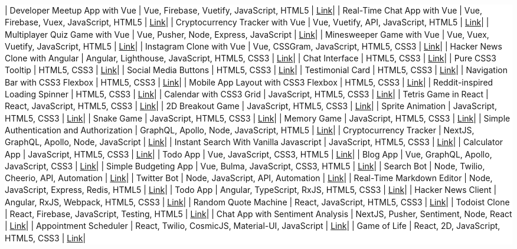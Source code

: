 | Developer Meetup App with Vue | Vue, Firebase, Vuetify, JavaScript, HTML5 | [Link](https://devhugs.net/learn/web-development/project/developer-meetup-app-with-vue-117?from=github)|
| Real-Time Chat App with Vue | Vue, Firebase, Vuex, JavaScript, HTML5 | [Link](https://devhugs.net/learn/web-development/project/real-time-chat-app-with-vue-116?from=github)|
| Cryptocurrency Tracker with Vue | Vue, Vuetify, API, JavaScript, HTML5 | [Link](https://devhugs.net/learn/web-development/project/cryptocurrency-tracker-with-vue-115?from=github)|
| Multiplayer Quiz Game with Vue | Vue, Pusher, Node, Express, JavaScript | [Link](https://devhugs.net/learn/web-development/project/multiplayer-quiz-game-with-vue-114?from=github)|
| Minesweeper Game with Vue | Vue, Vuex, Vuetify, JavaScript, HTML5 | [Link](https://devhugs.net/learn/web-development/project/minesweeper-game-with-vue-113?from=github)|
| Instagram Clone with Vue | Vue, CSSGram, JavaScript, HTML5, CSS3 | [Link](https://devhugs.net/learn/web-development/project/instagram-clone-with-vue-112?from=github)|
| Hacker News Clone with Angular | Angular, Lighthouse, JavaScript, HTML5, CSS3 | [Link](https://devhugs.net/learn/web-development/project/hacker-news-clone-with-angular-111?from=github)|
| Chat Interface | HTML5, CSS3 | [Link](https://devhugs.net/learn/web-development/project/chat-interface-110?from=github)|
| Pure CSS3 Tooltip | HTML5, CSS3 | [Link](https://devhugs.net/learn/web-development/project/pure-css3-tooltip-109?from=github)|
| Social Media Buttons | HTML5, CSS3 | [Link](https://devhugs.net/learn/web-development/project/social-media-buttons-108?from=github)|
| Testimonial Card | HTML5, CSS3 | [Link](https://devhugs.net/learn/web-development/project/testimonial-card-107?from=github)|
| Navigation Bar with CSS3 Flexbox | HTML5, CSS3 | [Link](https://devhugs.net/learn/web-development/project/navigation-bar-with-css3-flexbox-106?from=github)|
| Mobile App Layout with CSS3 Flexbox | HTML5, CSS3 | [Link](https://devhugs.net/learn/web-development/project/mobile-app-layout-with-css3-flexbox-105?from=github)|
| Reddit-inspired Loading Spinner | HTML5, CSS3 | [Link](https://devhugs.net/learn/web-development/project/reddit-inspired-loading-spinner-104?from=github)|
| Calendar with CSS3 Grid | JavaScript, HTML5, CSS3 | [Link](https://devhugs.net/learn/web-development/project/calendar-with-css3-grid-103?from=github)|
| Tetris Game in React | React, JavaScript, HTML5, CSS3 | [Link](https://devhugs.net/learn/web-development/project/tetris-game-in-react-102?from=github)|
| 2D Breakout Game | JavaScript, HTML5, CSS3 | [Link](https://devhugs.net/learn/web-development/project/2d-breakout-game-101?from=github)|
| Sprite Animation | JavaScript, HTML5, CSS3 | [Link](https://devhugs.net/learn/web-development/project/sprite-animation-100?from=github)|
| Snake Game | JavaScript, HTML5, CSS3 | [Link](https://devhugs.net/learn/web-development/project/snake-game-99?from=github)|
| Memory Game | JavaScript, HTML5, CSS3 | [Link](https://devhugs.net/learn/web-development/project/memory-game-98?from=github)|
| Simple Authentication and Authorization | GraphQL, Apollo, Node, JavaScript, HTML5 | [Link](https://devhugs.net/learn/web-development/project/simple-authentication-and-authorization-97?from=github)|
| Cryptocurrency Tracker | NextJS, GraphQL, Apollo, Node, JavaScript | [Link](https://devhugs.net/learn/web-development/project/cryptocurrency-tracker-96?from=github)|
| Instant Search With Vanilla Javascript | JavaScript, HTML5, CSS3 | [Link](https://devhugs.net/learn/web-development/project/instant-search-with-vanilla-javascript-95?from=github)|
| Calculator App | JavaScript, HTML5, CSS3 | [Link](https://devhugs.net/learn/web-development/project/calculator-app-94?from=github)|
| Todo App | Vue, JavaScript, CSS3, HTML5 | [Link](https://devhugs.net/learn/web-development/project/todo-app-45?from=github)|
| Blog App | Vue, GraphQL, Apollo, JavaScript, CSS3 | [Link](https://devhugs.net/learn/web-development/project/blog-app-44?from=github)|
| Simple Budgeting App | Vue, Bulma, JavaScript, CSS3, HTML5 | [Link](https://devhugs.net/learn/web-development/project/simple-budgeting-app-43?from=github)|
| Search Bot | Node, Twilio, Cheerio, API, Automation | [Link](https://devhugs.net/learn/web-development/project/search-bot-42?from=github)|
| Twitter Bot | Node, JavaScript, API, Automation | [Link](https://devhugs.net/learn/web-development/project/twitter-bot-41?from=github)|
| Real-Time Markdown Editor | Node, JavaScript, Express, Redis, HTML5 | [Link](https://devhugs.net/learn/web-development/project/real-time-markdown-editor-40?from=github)|
| Todo App | Angular, TypeScript, RxJS, HTML5, CSS3 | [Link](https://devhugs.net/learn/web-development/project/todo-app-39?from=github)|
| Hacker News Client | Angular, RxJS, Webpack, HTML5, CSS3 | [Link](https://devhugs.net/learn/web-development/project/hacker-news-client-38?from=github)|
| Random Quote Machine | React, JavaScript, HTML5, CSS3 | [Link](https://devhugs.net/learn/web-development/project/random-quote-machine-37?from=github)|
| Todoist Clone | React, Firebase, JavaScript, Testing, HTML5 | [Link](https://devhugs.net/learn/web-development/project/todoist-clone-36?from=github)|
| Chat App with Sentiment Analysis | NextJS, Pusher, Sentiment, Node, React | [Link](https://devhugs.net/learn/web-development/project/chat-app-with-sentiment-analysis-35?from=github)|
| Appointment Scheduler | React, Twilio, CosmicJS, Material-UI, JavaScript | [Link](https://devhugs.net/learn/web-development/project/appointment-scheduler-34?from=github)|
| Game of Life | React, 2D, JavaScript, HTML5, CSS3 | [Link](https://devhugs.net/learn/web-development/project/game-of-life-33?from=github)|